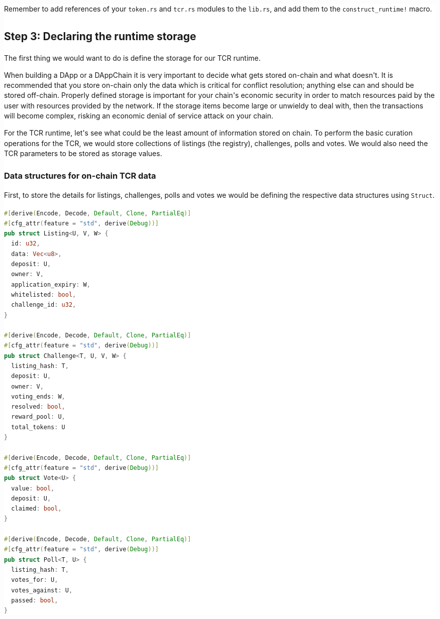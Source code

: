Remember to add references of your `token.rs` and `tcr.rs` modules to the `lib.rs`, and add them to the `construct_runtime!` macro.


## Step 3: Declaring the runtime storage

The first thing we would want to do is define the storage for our TCR runtime. 

When building a DApp or a DAppChain it is very important to decide what gets stored on-chain and what doesn't. It is recommended that you store on-chain only the data which is critical for conflict resolution; anything else can and should be stored off-chain. Properly defined storage is important for your chain's economic security in order to match resources paid by the user with resources provided by the network. If the storage items become large or unwieldy to deal with, then the transactions will become complex, risking an economic denial of service attack on your chain.

For the TCR runtime, let's see what could be the least amount of information stored on chain. To perform the basic curation operations for the TCR, we would store collections of listings (the registry), challenges, polls and votes. We would also need the TCR parameters to be stored as storage values.

### Data structures for on-chain TCR data

First, to store the details for listings, challenges, polls and votes we would be defining the respective data structures using `Struct`.

```rust
#[derive(Encode, Decode, Default, Clone, PartialEq)]
#[cfg_attr(feature = "std", derive(Debug))]
pub struct Listing<U, V, W> {
  id: u32,
  data: Vec<u8>,
  deposit: U,
  owner: V,
  application_expiry: W,
  whitelisted: bool,
  challenge_id: u32,
}

#[derive(Encode, Decode, Default, Clone, PartialEq)]
#[cfg_attr(feature = "std", derive(Debug))]
pub struct Challenge<T, U, V, W> {
  listing_hash: T,
  deposit: U,
  owner: V,
  voting_ends: W,
  resolved: bool,
  reward_pool: U,
  total_tokens: U
}

#[derive(Encode, Decode, Default, Clone, PartialEq)]
#[cfg_attr(feature = "std", derive(Debug))]
pub struct Vote<U> {
  value: bool,
  deposit: U,
  claimed: bool,
}

#[derive(Encode, Decode, Default, Clone, PartialEq)]
#[cfg_attr(feature = "std", derive(Debug))]
pub struct Poll<T, U> {
  listing_hash: T,
  votes_for: U,
  votes_against: U,
  passed: bool,
}
```
